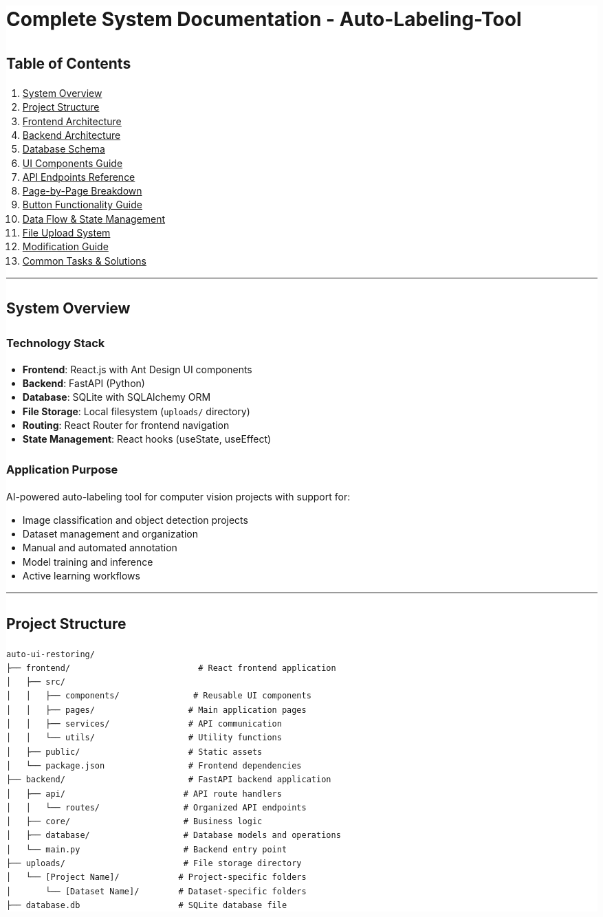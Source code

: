 # Complete System Documentation - Auto-Labeling-Tool

## Table of Contents
1. [System Overview](#system-overview)
2. [Project Structure](#project-structure)
3. [Frontend Architecture](#frontend-architecture)
4. [Backend Architecture](#backend-architecture)
5. [Database Schema](#database-schema)
6. [UI Components Guide](#ui-components-guide)
7. [API Endpoints Reference](#api-endpoints-reference)
8. [Page-by-Page Breakdown](#page-by-page-breakdown)
9. [Button Functionality Guide](#button-functionality-guide)
10. [Data Flow & State Management](#data-flow--state-management)
11. [File Upload System](#file-upload-system)
12. [Modification Guide](#modification-guide)
13. [Common Tasks & Solutions](#common-tasks--solutions)

---

## System Overview

### Technology Stack
- **Frontend**: React.js with Ant Design UI components
- **Backend**: FastAPI (Python)
- **Database**: SQLite with SQLAlchemy ORM
- **File Storage**: Local filesystem (`uploads/` directory)
- **Routing**: React Router for frontend navigation
- **State Management**: React hooks (useState, useEffect)

### Application Purpose
AI-powered auto-labeling tool for computer vision projects with support for:
- Image classification and object detection projects
- Dataset management and organization
- Manual and automated annotation
- Model training and inference
- Active learning workflows

---

## Project Structure

```
auto-ui-restoring/
├── frontend/                          # React frontend application
│   ├── src/
│   │   ├── components/               # Reusable UI components
│   │   ├── pages/                   # Main application pages
│   │   ├── services/                # API communication
│   │   └── utils/                   # Utility functions
│   ├── public/                      # Static assets
│   └── package.json                 # Frontend dependencies
├── backend/                         # FastAPI backend application
│   ├── api/                        # API route handlers
│   │   └── routes/                 # Organized API endpoints
│   ├── core/                       # Business logic
│   ├── database/                   # Database models and operations
│   └── main.py                     # Backend entry point
├── uploads/                        # File storage directory
│   └── [Project Name]/            # Project-specific folders
│       └── [Dataset Name]/        # Dataset-specific folders
├── database.db                    # SQLite database file
```